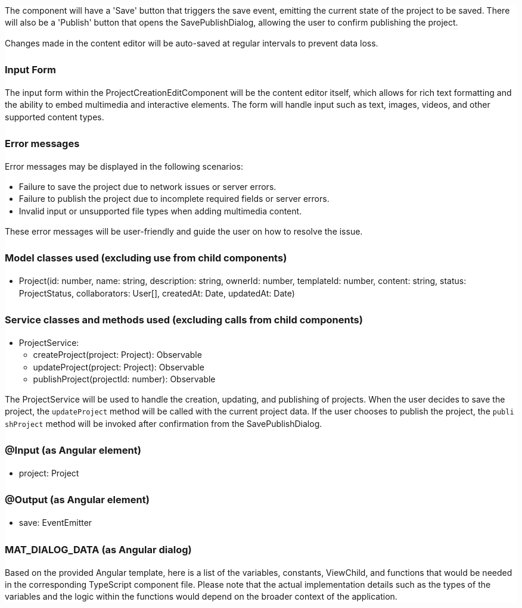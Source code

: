 The component will have a 'Save' button that triggers the save event, emitting the current state of the project to be saved. There will also be a 'Publish' button that opens the SavePublishDialog, allowing the user to confirm publishing the project.

Changes made in the content editor will be auto-saved at regular intervals to prevent data loss.

### Input Form
The input form within the ProjectCreationEditComponent will be the content editor itself, which allows for rich text formatting and the ability to embed multimedia and interactive elements. The form will handle input such as text, images, videos, and other supported content types.

### Error messages
Error messages may be displayed in the following scenarios:
- Failure to save the project due to network issues or server errors.
- Failure to publish the project due to incomplete required fields or server errors.
- Invalid input or unsupported file types when adding multimedia content.

These error messages will be user-friendly and guide the user on how to resolve the issue.

### Model classes used (excluding use from child components)
- Project(id: number, name: string, description: string, ownerId: number, templateId: number, content: string, status: ProjectStatus, collaborators: User[], createdAt: Date, updatedAt: Date)

### Service classes and methods used (excluding calls from child components)
- ProjectService: 
  - createProject(project: Project): Observable<Project>
  - updateProject(project: Project): Observable<Project>
  - publishProject(projectId: number): Observable<boolean>

The ProjectService will be used to handle the creation, updating, and publishing of projects. When the user decides to save the project, the `updateProject` method will be called with the current project data. If the user chooses to publish the project, the `publishProject` method will be invoked after confirmation from the SavePublishDialog.


### @Input (as Angular element)

- project: Project


### @Output (as Angular element)

- save: EventEmitter<any>


### MAT_DIALOG_DATA (as Angular dialog)

Based on the provided Angular template, here is a list of the variables, constants, ViewChild, and functions that would be needed in the corresponding TypeScript component file. Please note that the actual implementation details such as the types of the variables and the logic within the functions would depend on the broader context of the application.
